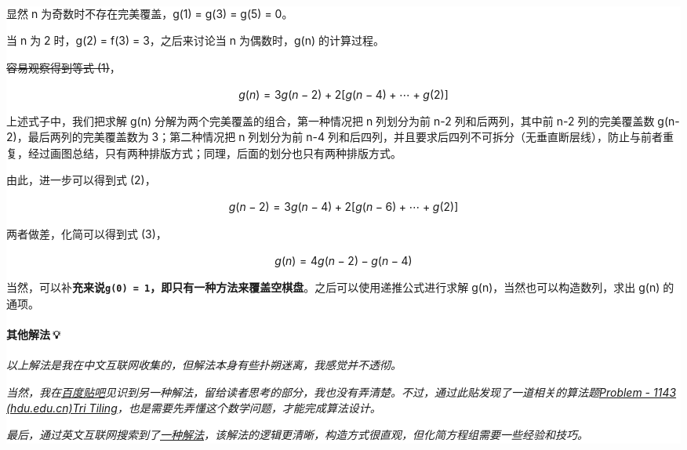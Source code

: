 显然 n 为奇数时不存在完美覆盖，g(1) = g(3) = g(5) = 0。

当 n 为 2 时，g(2) = f(3) = 3，之后来讨论当 n 为偶数时，g(n) 的计算过程。

~~容易观察得到等式 (1)~~，

$$
g(n) = 3g(n-2) + 2[g(n-4) + \cdots + g(2)] \tag{1}
$$

上述式子中，我们把求解 g(n) 分解为两个完美覆盖的组合，第一种情况把 n 列划分为前 n-2 列和后两列，其中前 n-2 列的完美覆盖数 g(n-2)，最后两列的完美覆盖数为 3；第二种情况把 n 列划分为前 n-4 列和后四列，并且要求后四列不可拆分（无垂直断层线），防止与前者重复，经过画图总结，只有两种排版方式；同理，后面的划分也只有两种排版方式。

由此，进一步可以得到式 (2)，

$$
g(n-2) = 3g(n-4) + 2[g(n-6) + \cdots + g(2)] \tag{2}
$$

两者做差，化简可以得到式 (3)，

$$
g(n) = 4g(n-2) - g(n-4) \tag{3}
$$

当然，可以补**充来说`g(0) = 1`，即只有一种方法来覆盖空棋盘**。之后可以使用递推公式进行求解 g(n)，当然也可以构造数列，求出 g(n) 的通项。

#### 其他解法 :bulb:

*以上解法是我在中文互联网收集的，但解法本身有些扑朔迷离，我感觉并不透彻。*

*当然，我在[百度贴吧](https://tieba.baidu.com/p/5172110804)见识到另一种解法，留给读者思考的部分，我也没有弄清楚。不过，通过此贴发现了一道相关的算法题[Problem - 1143 (hdu.edu.cn)Tri Tiling](http://acm.hdu.edu.cn/showproblem.php?pid=1143)，也是需要先弄懂这个数学问题，才能完成算法设计。*

*最后，通过英文互联网搜索到了[一种解法](https://math.stackexchange.com/questions/957560/perfect-coverings#)，该解法的逻辑更清晰，构造方式很直观，但化简方程组需要一些经验和技巧。*
